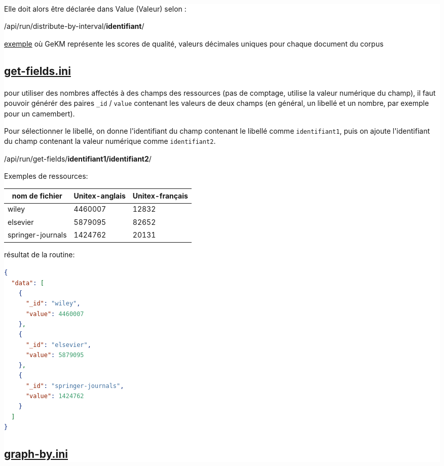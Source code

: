 Elle doit alors être déclarée dans Value (Valeur) selon :

/api/run/distribute-by-interval/**identifiant**/

[exemple](https://astrophysique-astroconcepts.corpus.istex.fr//api/run/distribute-by-interval/GeKM/)
où GeKM représente les scores de qualité, valeurs décimales uniques pour chaque
document du corpus

## [get-fields.ini](https://user-doc.lodex.inist.fr/configuration/routines/getfields.html)

pour utiliser des nombres affectés à des champs des ressources (pas de comptage,
utilise la valeur numérique du champ), il faut pouvoir générér des paires `_id`
/ `value` contenant les valeurs de deux champs (en général, un libellé et un
nombre, par exemple pour un camembert).

Pour sélectionner le libellé, on donne l'identifiant du champ contenant le
libellé comme `identifiant1`, puis on ajoute l'identifiant du champ contenant la
valeur numérique comme `identifiant2`.

/api/run/get-fields/**identifiant1/identifiant2**/

Exemples de ressources:

| nom de fichier    | Unitex-anglais | Unitex-français |
| ----------------- | -------------- | --------------- |
| wiley             | 4460007        | 12832           |
| elsevier          | 5879095        | 82652           |
| springer-journals | 1424762        | 20131           |

résultat de la routine:

```json
{
  "data": [
    {
      "_id": "wiley",
      "value": 4460007
    },
    {
      "_id": "elsevier",
      "value": 5879095
    },
    {
      "_id": "springer-journals",
      "value": 1424762
    }
  ]
}
```

## [graph-by.ini](https://user-doc.lodex.inist.fr/configuration/routines/graphby.html)
